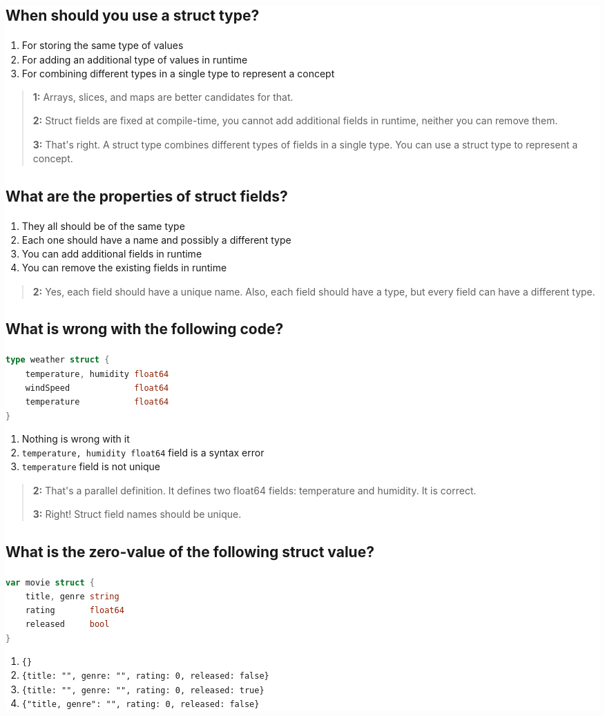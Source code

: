 ## When should you use a struct type?
1. For storing the same type of values
2. For adding an additional type of values in runtime
3. For combining different types in a single type to represent a concept 

> **1:** Arrays, slices, and maps are better candidates for that.
>
> **2:** Struct fields are fixed at compile-time, you cannot add additional fields in runtime, neither you can remove them.
>
> **3:** That's right. A struct type combines different types of fields in a single type. You can use a struct type to represent a concept.
>


## What are the properties of struct fields?
1. They all should be of the same type
2. Each one should have a name and possibly a different type 
3. You can add additional fields in runtime
4. You can remove the existing fields in runtime

> **2:** Yes, each field should have a unique name. Also, each field should have a type, but every field can have a different type.
>


## What is wrong with the following code?
```go
type weather struct {
    temperature, humidity float64
    windSpeed             float64
    temperature           float64
}
```
1. Nothing is wrong with it
2. `temperature, humidity float64` field is a syntax error
3. `temperature` field is not unique 

> **2:** That's a parallel definition. It defines two float64 fields: temperature and humidity. It is correct.
>
> **3:** Right! Struct field names should be unique.
>


## What is the zero-value of the following struct value?
```go
var movie struct {
    title, genre string
    rating       float64
    released     bool
}
```
1. `{}`
2. `{title: "", genre: "", rating: 0, released: false}` 
3. `{title: "", genre: "", rating: 0, released: true}`
4. `{"title, genre": "", rating: 0, released: false}`
